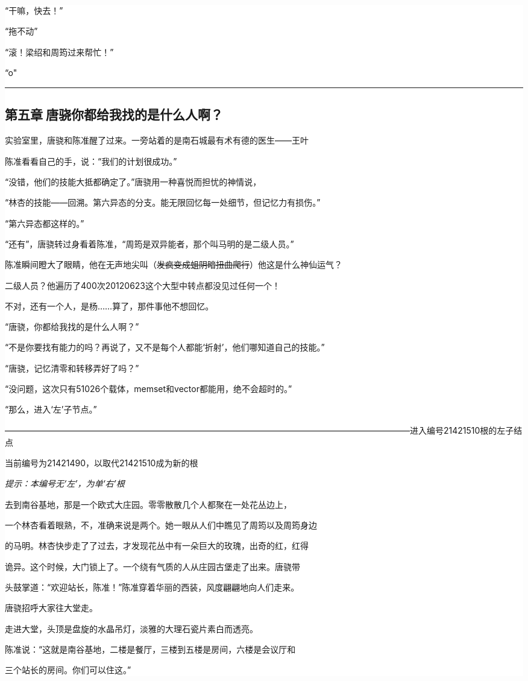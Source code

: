 “干嘛，快去！”

“拖不动”

“滚！梁绍和周筠过来帮忙！” 

“o"

---

## 第五章 唐骁你都给我找的是什么人啊？ 

实验室里，唐骁和陈准醒了过来。一旁站着的是南石城最有术有德的医生——王叶

陈准看看自己的手，说：“我们的计划很成功。”

“没错，他们的技能大抵都确定了。”唐骁用一种喜悦而担忧的神情说，

“林杏的技能——回溯。第六异态的分支。能无限回忆每一处细节，但记忆力有损伤。”

“第六异态都这样的。”

“还有”，唐骁转过身看着陈准，“周筠是双异能者，那个叫马明的是二级人员。”

陈准瞬间瞪大了眼睛，他在无声地尖叫（~~发疯变成蛆阴暗扭曲爬行~~）他这是什么神仙运气？

二级人员？他遍历了400次20120623这个大型中转点都没见过任何一个！

不对，还有一个人，是杨……算了，那件事他不想回忆。

“唐骁，你都给我找的是什么人啊？”

“不是你要找有能力的吗？再说了，又不是每个人都能‘折射’，他们哪知道自己的技能。”

“唐骁，记忆清零和转移弄好了吗？”

“没问题，这次只有51026个载体，memset和vector都能用，绝不会超时的。”

“那么，进入‘左’子节点。”

————————————————————————————————————————————————进入编号21421510根的左子结点

当前编号为21421490，以取代21421510成为新的根

*提示：本编号无‘左’，为单‘右’根*

 去到南谷基地，那是一个欧式大庄园。零零散散几个人都聚在一处花丛边上，
        
一个林杏看着眼熟，不，准确来说是两个。她一眼从人们中瞧见了周筠以及周筠身边
    
的马明。林杏快步走了了过去，才发现花丛中有一朵巨大的玫瑰，出奇的红，红得

诡异。这个时候，大门锁上了。一个绕有气质的人从庄园古堡走了出来。唐骁带

头鼓掌道：“欢迎站长，陈准！”陈准穿着华丽的西装，风度翩翩地向人们走来。

唐骁招呼大家往大堂走。

走进大堂，头顶是盘旋的水晶吊灯，淡雅的大理石瓷片素白而透亮。

陈准说：“这就是南谷基地，二楼是餐厅，三楼到五楼是房间，六楼是会议厅和

三个站长的房间。你们可以住这。”
